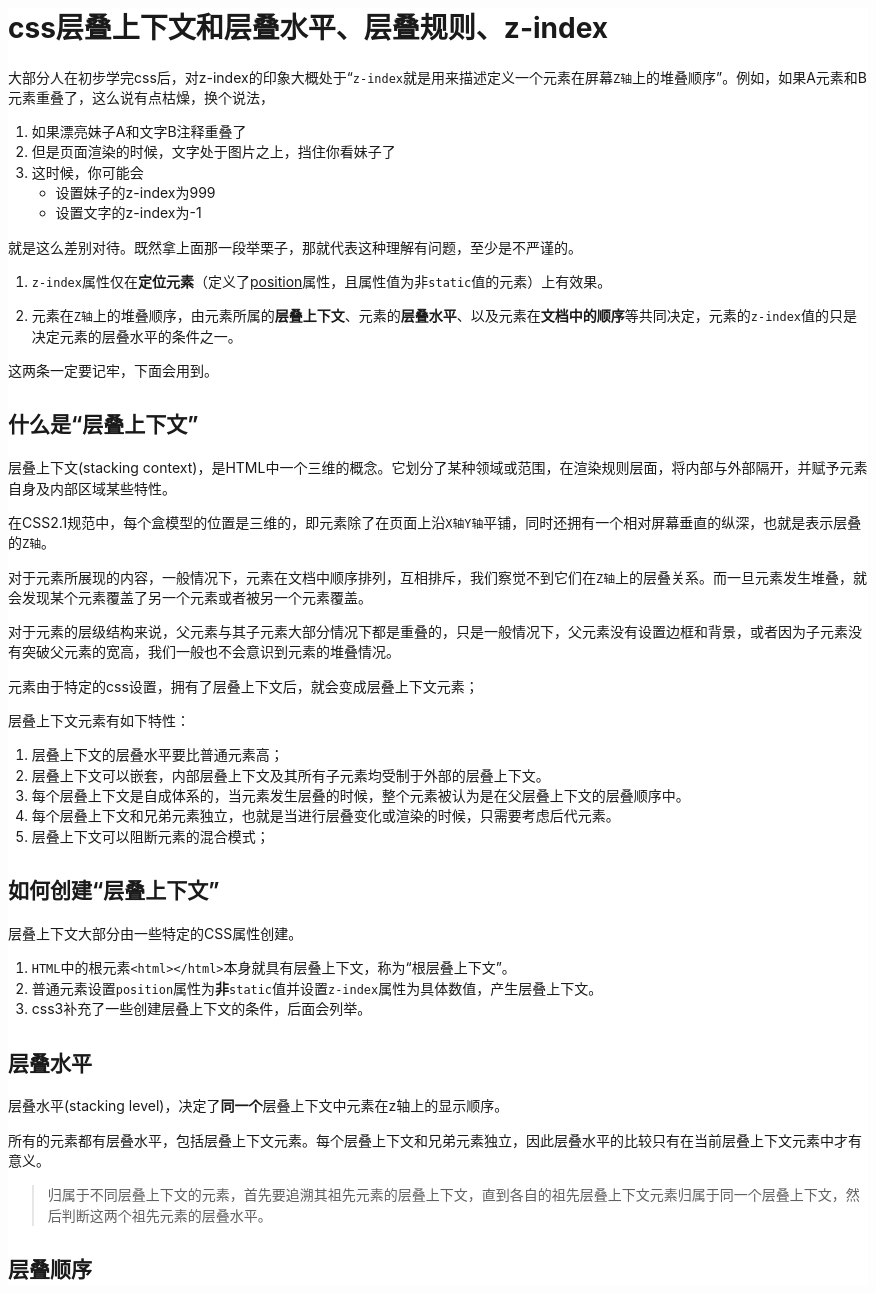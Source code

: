# css层叠上下文和层叠水平、层叠规则、z-index

大部分人在初步学完css后，对z-index的印象大概处于“`z-index`就是用来描述定义一个元素在屏幕`Z轴`上的堆叠顺序”。例如，如果A元素和B元素重叠了，这么说有点枯燥，换个说法，

1. 如果漂亮妹子A和文字B注释重叠了
2. 但是页面渲染的时候，文字处于图片之上，挡住你看妹子了
3. 这时候，你可能会
   - 设置妹子的z-index为999
   - 设置文字的z-index为-1

就是这么差别对待。既然拿上面那一段举栗子，那就代表这种理解有问题，至少是不严谨的。

1. `z-index`属性仅在**定位元素**（定义了[position](https://juejin.im/post/5ebd3001f265da7bcd5c62da)属性，且属性值为非`static`值的元素）上有效果。

2. 元素在`Z轴`上的堆叠顺序，由元素所属的**层叠上下文**、元素的**层叠水平**、以及元素在**文档中的顺序**等共同决定，元素的`z-index`值的只是决定元素的层叠水平的条件之一。

这两条一定要记牢，下面会用到。


## 什么是“层叠上下文”

层叠上下文(stacking context)，是HTML中一个三维的概念。它划分了某种领域或范围，在渲染规则层面，将内部与外部隔开，并赋予元素自身及内部区域某些特性。

在CSS2.1规范中，每个盒模型的位置是三维的，即元素除了在页面上沿`X轴Y轴`平铺，同时还拥有一个相对屏幕垂直的纵深，也就是表示层叠的`Z轴`。  

对于元素所展现的内容，一般情况下，元素在文档中顺序排列，互相排斥，我们察觉不到它们在`Z轴`上的层叠关系。而一旦元素发生堆叠，就会发现某个元素覆盖了另一个元素或者被另一个元素覆盖。

对于元素的层级结构来说，父元素与其子元素大部分情况下都是重叠的，只是一般情况下，父元素没有设置边框和背景，或者因为子元素没有突破父元素的宽高，我们一般也不会意识到元素的堆叠情况。

元素由于特定的css设置，拥有了层叠上下文后，就会变成层叠上下文元素；

层叠上下文元素有如下特性：

1. 层叠上下文的层叠水平要比普通元素高；
2. 层叠上下文可以嵌套，内部层叠上下文及其所有子元素均受制于外部的层叠上下文。
3. 每个层叠上下文是自成体系的，当元素发生层叠的时候，整个元素被认为是在父层叠上下文的层叠顺序中。
4. 每个层叠上下文和兄弟元素独立，也就是当进行层叠变化或渲染的时候，只需要考虑后代元素。
5. 层叠上下文可以阻断元素的混合模式；


## 如何创建“层叠上下文”

层叠上下文大部分由一些特定的CSS属性创建。

1. `HTML`中的根元素`<html></html>`本身就具有层叠上下文，称为“根层叠上下文”。
2. 普通元素设置`position`属性为**非**`static`值并设置`z-index`属性为具体数值，产生层叠上下文。
3. css3补充了一些创建层叠上下文的条件，后面会列举。

## 层叠水平

层叠水平(stacking level)，决定了**同一个**层叠上下文中元素在z轴上的显示顺序。

所有的元素都有层叠水平，包括层叠上下文元素。每个层叠上下文和兄弟元素独立，因此层叠水平的比较只有在当前层叠上下文元素中才有意义。
> 归属于不同层叠上下文的元素，首先要追溯其祖先元素的层叠上下文，直到各自的祖先层叠上下文元素归属于同一个层叠上下文，然后判断这两个祖先元素的层叠水平。

## 层叠顺序
